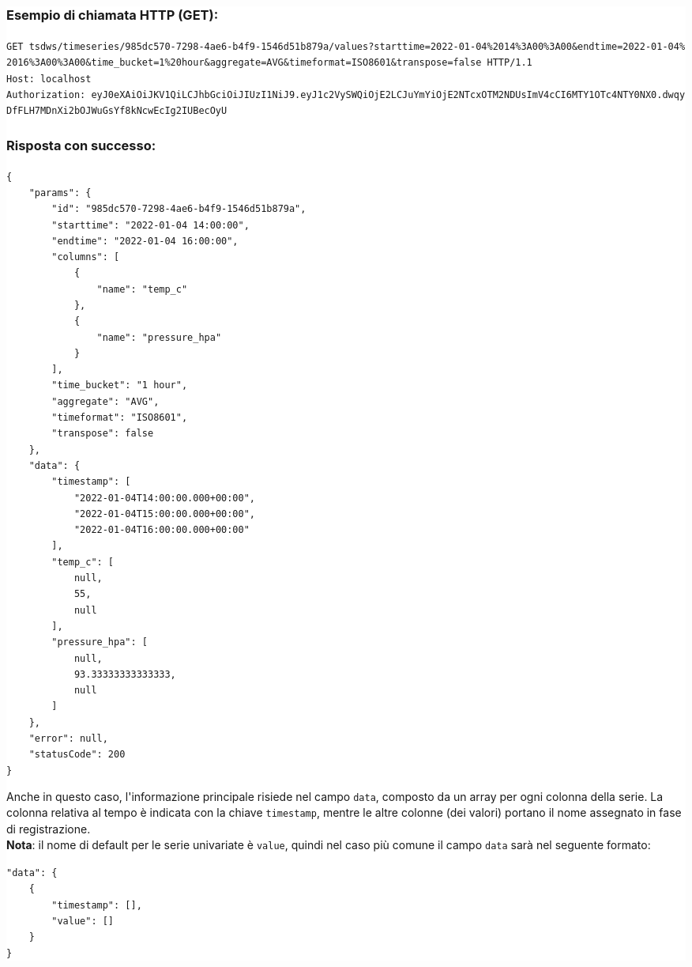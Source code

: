 ### Esempio di chiamata HTTP (GET):
```
GET tsdws/timeseries/985dc570-7298-4ae6-b4f9-1546d51b879a/values?starttime=2022-01-04%2014%3A00%3A00&endtime=2022-01-04%2016%3A00%3A00&time_bucket=1%20hour&aggregate=AVG&timeformat=ISO8601&transpose=false HTTP/1.1
Host: localhost
Authorization: eyJ0eXAiOiJKV1QiLCJhbGciOiJIUzI1NiJ9.eyJ1c2VySWQiOjE2LCJuYmYiOjE2NTcxOTM2NDUsImV4cCI6MTY1OTc4NTY0NX0.dwqyDfFLH7MDnXi2bOJWuGsYf8kNcwEcIg2IUBecOyU
``` 
### Risposta con successo:
```
{
    "params": {
        "id": "985dc570-7298-4ae6-b4f9-1546d51b879a",
        "starttime": "2022-01-04 14:00:00",
        "endtime": "2022-01-04 16:00:00",
        "columns": [
            {
                "name": "temp_c"
            },
            {
                "name": "pressure_hpa"
            }
        ],
        "time_bucket": "1 hour",
        "aggregate": "AVG",
        "timeformat": "ISO8601",
        "transpose": false
    },
    "data": {
        "timestamp": [
            "2022-01-04T14:00:00.000+00:00",
            "2022-01-04T15:00:00.000+00:00",
            "2022-01-04T16:00:00.000+00:00"
        ],
        "temp_c": [
            null,
            55,
            null
        ],
        "pressure_hpa": [
            null,
            93.33333333333333,
            null
        ]
    },
    "error": null,
    "statusCode": 200
}
```
Anche in questo caso, l'informazione principale risiede nel campo `data`, composto da un array per ogni colonna della serie. La colonna relativa al tempo è indicata con la chiave `timestamp`, mentre le altre colonne (dei valori) portano il nome assegnato in fase di registrazione.  
**Nota**: il nome di default per le serie univariate è `value`, quindi nel caso più comune il campo `data` sarà nel seguente formato:
```
"data": {
    {
        "timestamp": [],
        "value": []
    }
}
```
